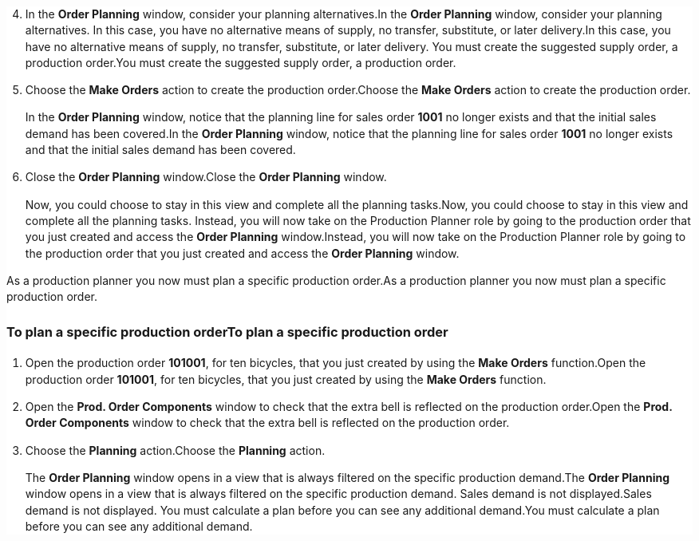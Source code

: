 4.  <span data-ttu-id="527a4-214">In the **Order Planning** window, consider your planning alternatives.</span><span class="sxs-lookup"><span data-stu-id="527a4-214">In the **Order Planning** window, consider your planning alternatives.</span></span> <span data-ttu-id="527a4-215">In this case, you have no alternative means of supply, no transfer, substitute, or later delivery.</span><span class="sxs-lookup"><span data-stu-id="527a4-215">In this case, you have no alternative means of supply, no transfer, substitute, or later delivery.</span></span> <span data-ttu-id="527a4-216">You must create the suggested supply order, a production order.</span><span class="sxs-lookup"><span data-stu-id="527a4-216">You must create the suggested supply order, a production order.</span></span>  
5.  <span data-ttu-id="527a4-217">Choose the **Make Orders** action to create the production order.</span><span class="sxs-lookup"><span data-stu-id="527a4-217">Choose the **Make Orders** action to create the production order.</span></span>  

     <span data-ttu-id="527a4-218">In the **Order Planning** window, notice that the planning line for sales order **1001** no longer exists and that the initial sales demand has been covered.</span><span class="sxs-lookup"><span data-stu-id="527a4-218">In the **Order Planning** window, notice that the planning line for sales order **1001** no longer exists and that the initial sales demand has been covered.</span></span>  

6.  <span data-ttu-id="527a4-219">Close the **Order Planning** window.</span><span class="sxs-lookup"><span data-stu-id="527a4-219">Close the **Order Planning** window.</span></span>  

     <span data-ttu-id="527a4-220">Now, you could choose to stay in this view and complete all the planning tasks.</span><span class="sxs-lookup"><span data-stu-id="527a4-220">Now, you could choose to stay in this view and complete all the planning tasks.</span></span> <span data-ttu-id="527a4-221">Instead, you will now take on the Production Planner role by going to the production order that you just created and access the **Order Planning** window.</span><span class="sxs-lookup"><span data-stu-id="527a4-221">Instead, you will now take on the Production Planner role by going to the production order that you just created and access the **Order Planning** window.</span></span>  

 <span data-ttu-id="527a4-222">As a production planner you now must plan a specific production order.</span><span class="sxs-lookup"><span data-stu-id="527a4-222">As a production planner you now must plan a specific production order.</span></span>  

### <a name="to-plan-a-specific-production-order"></a><span data-ttu-id="527a4-223">To plan a specific production order</span><span class="sxs-lookup"><span data-stu-id="527a4-223">To plan a specific production order</span></span>  

1.  <span data-ttu-id="527a4-224">Open the production order **101001**, for ten bicycles, that you just created by using the **Make Orders** function.</span><span class="sxs-lookup"><span data-stu-id="527a4-224">Open the production order **101001**, for ten bicycles, that you just created by using the **Make Orders** function.</span></span>  
2.  <span data-ttu-id="527a4-225">Open the **Prod. Order Components** window to check that the extra bell is reflected on the production order.</span><span class="sxs-lookup"><span data-stu-id="527a4-225">Open the **Prod. Order Components** window to check that the extra bell is reflected on the production order.</span></span>  
3.  <span data-ttu-id="527a4-226">Choose the **Planning** action.</span><span class="sxs-lookup"><span data-stu-id="527a4-226">Choose the **Planning** action.</span></span>  

     <span data-ttu-id="527a4-227">The **Order Planning** window opens in a view that is always filtered on the specific production demand.</span><span class="sxs-lookup"><span data-stu-id="527a4-227">The **Order Planning** window opens in a view that is always filtered on the specific production demand.</span></span> <span data-ttu-id="527a4-228">Sales demand is not displayed.</span><span class="sxs-lookup"><span data-stu-id="527a4-228">Sales demand is not displayed.</span></span> <span data-ttu-id="527a4-229">You must calculate a plan before you can see any additional demand.</span><span class="sxs-lookup"><span data-stu-id="527a4-229">You must calculate a plan before you can see any additional demand.</span></span>  
